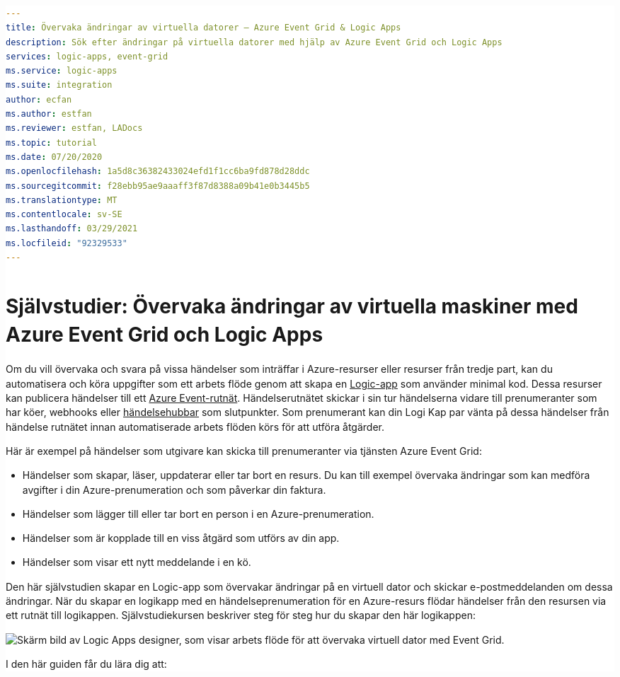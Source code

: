 ```yaml
---
title: Övervaka ändringar av virtuella datorer – Azure Event Grid & Logic Apps
description: Sök efter ändringar på virtuella datorer med hjälp av Azure Event Grid och Logic Apps
services: logic-apps, event-grid
ms.service: logic-apps
ms.suite: integration
author: ecfan
ms.author: estfan
ms.reviewer: estfan, LADocs
ms.topic: tutorial
ms.date: 07/20/2020
ms.openlocfilehash: 1a5d8c36382433024efd1f1cc6ba9fd878d28ddc
ms.sourcegitcommit: f28ebb95ae9aaaff3f87d8388a09b41e0b3445b5
ms.translationtype: MT
ms.contentlocale: sv-SE
ms.lasthandoff: 03/29/2021
ms.locfileid: "92329533"
---
```

# <a name="tutorial-monitor-virtual-machine-changes-by-using-azure-event-grid-and-logic-apps"></a>Självstudier: Övervaka ändringar av virtuella maskiner med Azure Event Grid och Logic Apps

Om du vill övervaka och svara på vissa händelser som inträffar i Azure-resurser eller resurser från tredje part, kan du automatisera och köra uppgifter som ett arbets flöde genom att skapa en [Logic-app](../logic-apps/logic-apps-overview.md) som använder minimal kod. Dessa resurser kan publicera händelser till ett [Azure Event-rutnät](../event-grid/overview.md). Händelserutnätet skickar i sin tur händelserna vidare till prenumeranter som har köer, webhooks eller [händelsehubbar](../event-hubs/event-hubs-about.md) som slutpunkter. Som prenumerant kan din Logi Kap par vänta på dessa händelser från händelse rutnätet innan automatiserade arbets flöden körs för att utföra åtgärder.

Här är exempel på händelser som utgivare kan skicka till prenumeranter via tjänsten Azure Event Grid:

* Händelser som skapar, läser, uppdaterar eller tar bort en resurs. Du kan till exempel övervaka ändringar som kan medföra avgifter i din Azure-prenumeration och som påverkar din faktura.

* Händelser som lägger till eller tar bort en person i en Azure-prenumeration.

* Händelser som är kopplade till en viss åtgärd som utförs av din app.

* Händelser som visar ett nytt meddelande i en kö.

Den här självstudien skapar en Logic-app som övervakar ändringar på en virtuell dator och skickar e-postmeddelanden om dessa ändringar. När du skapar en logikapp med en händelseprenumeration för en Azure-resurs flödar händelser från den resursen via ett rutnät till logikappen. Självstudiekursen beskriver steg för steg hur du skapar den här logikappen:

![Skärm bild av Logic Apps designer, som visar arbets flöde för att övervaka virtuell dator med Event Grid.](./media/monitor-virtual-machine-changes-event-grid-logic-app/monitor-virtual-machine-event-grid-logic-app-overview.png)

I den här guiden får du lära dig att:
